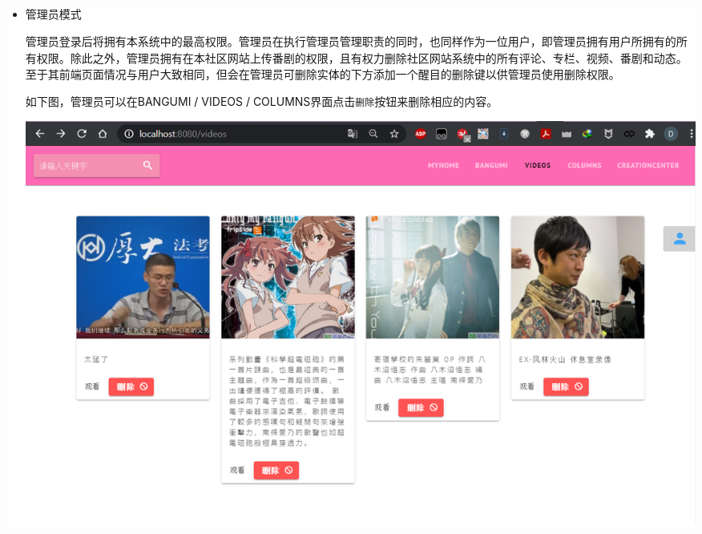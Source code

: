
- 管理员模式

  管理员登录后将拥有本系统中的最高权限。管理员在执行管理员管理职责的同时，也同样作为一位用户，即管理员拥有用户所拥有的所有权限。除此之外，管理员拥有在本社区网站上传番剧的权限，且有权力删除社区网站系统中的所有评论、专栏、视频、番剧和动态。至于其前端页面情况与用户大致相同，但会在管理员可删除实体的下方添加一个醒目的删除键以供管理员使用删除权限。

  如下图，管理员可以在BANGUMI / VIDEOS / COLUMNS界面点击`删除`按钮来删除相应的内容。

  ![AdminDeleteingVideo](./structural_images/adminDeletingVideo.png)
